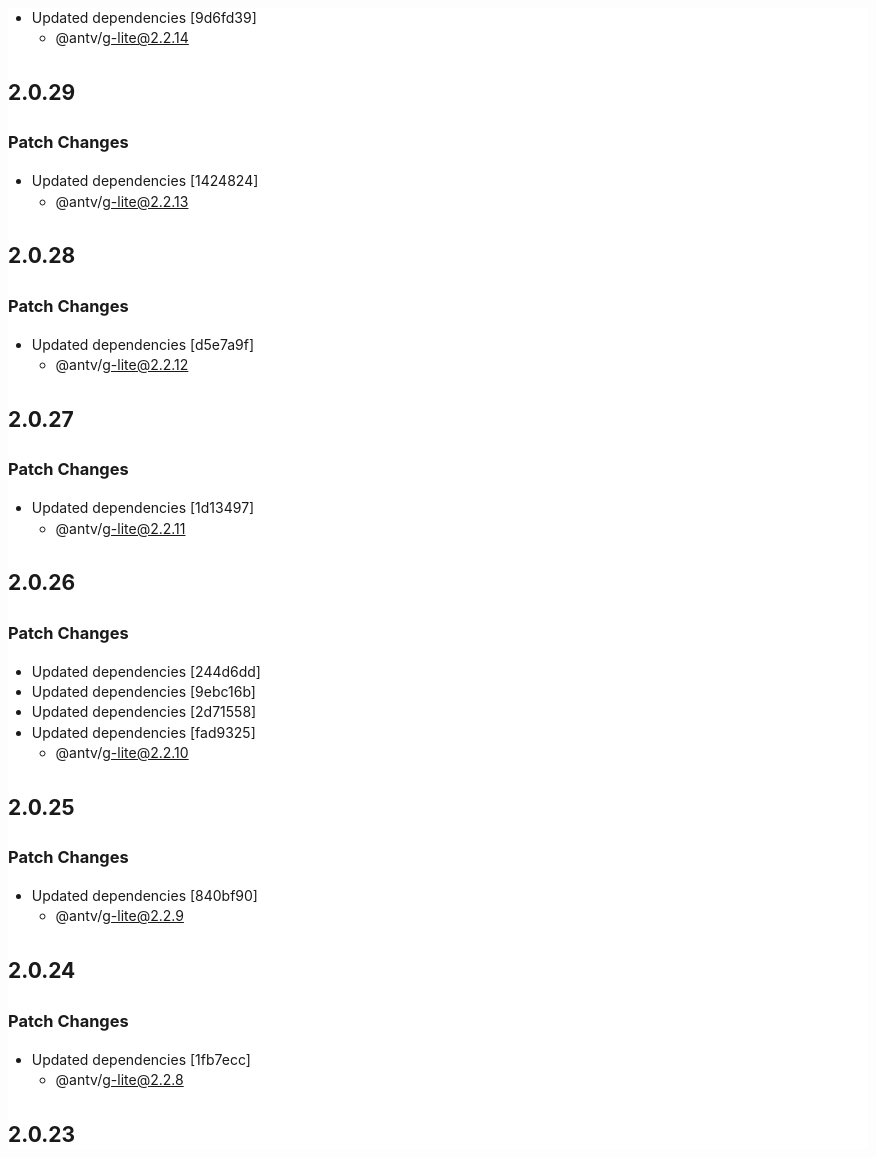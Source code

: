 - Updated dependencies [9d6fd39]
    - @antv/g-lite@2.2.14

## 2.0.29

### Patch Changes

- Updated dependencies [1424824]
    - @antv/g-lite@2.2.13

## 2.0.28

### Patch Changes

- Updated dependencies [d5e7a9f]
    - @antv/g-lite@2.2.12

## 2.0.27

### Patch Changes

- Updated dependencies [1d13497]
    - @antv/g-lite@2.2.11

## 2.0.26

### Patch Changes

- Updated dependencies [244d6dd]
- Updated dependencies [9ebc16b]
- Updated dependencies [2d71558]
- Updated dependencies [fad9325]
    - @antv/g-lite@2.2.10

## 2.0.25

### Patch Changes

- Updated dependencies [840bf90]
    - @antv/g-lite@2.2.9

## 2.0.24

### Patch Changes

- Updated dependencies [1fb7ecc]
    - @antv/g-lite@2.2.8

## 2.0.23
